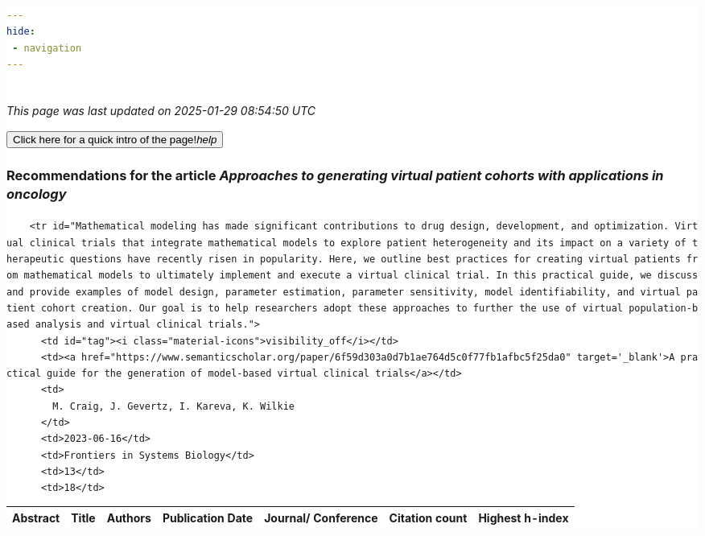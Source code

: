 ```yaml
---
hide:
 - navigation
---
```

<!DOCTYPE html>
#
<html lang="en">
<head>
  <meta charset="utf-8">
</head>

<body>
  <p>
  <i class="footer">This page was last updated on 2025-01-29 08:54:50 UTC</i>
  </p>
  
  <div class="note info" onclick="startIntro()">
    <p>
      <button type="button" class="buttons">
        <div style="display: flex; align-items: center;">
        Click here for a quick intro of the page! <i class="material-icons">help</i>
        </div>
      </button>
    </p>
  </div>

  <p>
  <h3 data-intro='Recommendations for the article'>
    Recommendations for the article <i>Approaches to generating virtual patient cohorts with applications in oncology</i>
  </h3>
  <table id="table1" class="display wrap" style="width:100%">
  <thead>
    <tr>
        <th data-intro='Click to view the abstract (if available)'>Abstract</th>
        <th>Title</th>
        <th>Authors</th>
        <th>Publication Date</th>
        <th>Journal/ Conference</th>
        <th>Citation count</th>
        <th data-intro='Highest h-index among the authors'>Highest h-index</th>
    </tr>
  </thead>
  <tbody>
    
        <tr id="Mathematical modeling has made significant contributions to drug design, development, and optimization. Virtual clinical trials that integrate mathematical models to explore patient heterogeneity and its impact on a variety of therapeutic questions have recently risen in popularity. Here, we outline best practices for creating virtual patients from mathematical models to ultimately implement and execute a virtual clinical trial. In this practical guide, we discuss and provide examples of model design, parameter estimation, parameter sensitivity, model identifiability, and virtual patient cohort creation. Our goal is to help researchers adopt these approaches to further the use of virtual population-based analysis and virtual clinical trials.">
          <td id="tag"><i class="material-icons">visibility_off</i></td>
          <td><a href="https://www.semanticscholar.org/paper/6f59d303a0d7b1ae764d5c0f77fb1afbc5f25da0" target='_blank'>A practical guide for the generation of model-based virtual clinical trials</a></td>
          <td>
            M. Craig, J. Gevertz, I. Kareva, K. Wilkie
          </td>
          <td>2023-06-16</td>
          <td>Frontiers in Systems Biology</td>
          <td>13</td>
          <td>18</td>